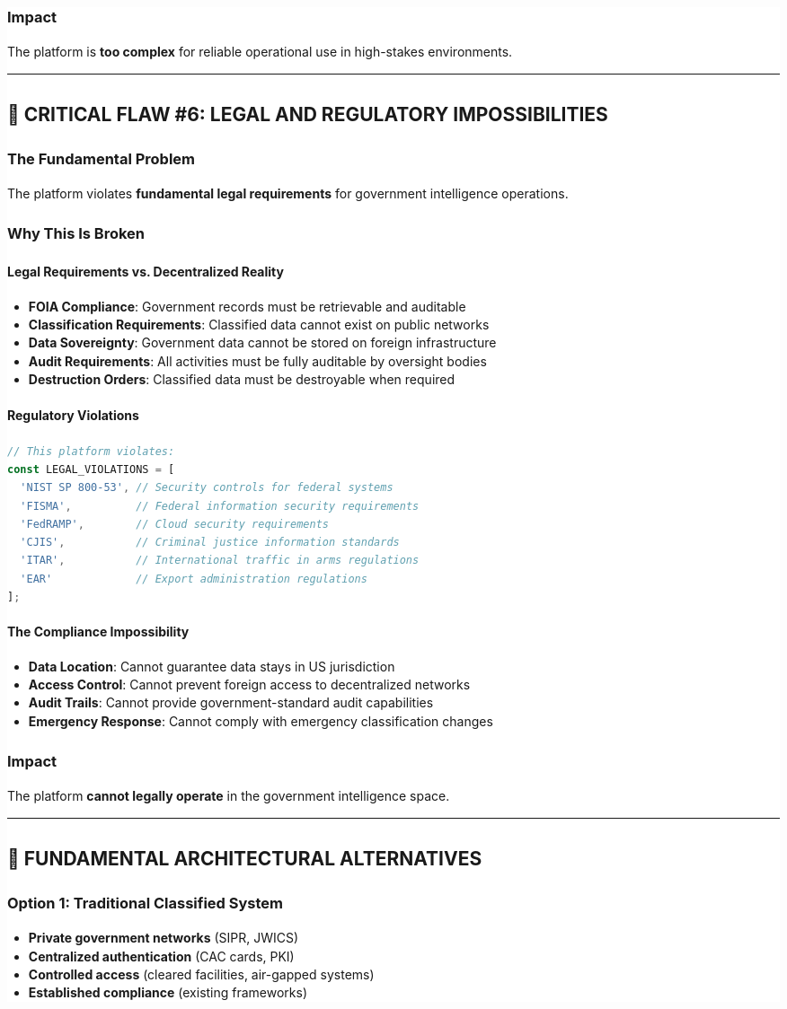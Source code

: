 ### **Impact**
The platform is **too complex** for reliable operational use in high-stakes environments.

---

## 🚨 **CRITICAL FLAW #6: LEGAL AND REGULATORY IMPOSSIBILITIES**

### **The Fundamental Problem**
The platform violates **fundamental legal requirements** for government intelligence operations.

### **Why This Is Broken**

#### **Legal Requirements vs. Decentralized Reality**
- **FOIA Compliance**: Government records must be retrievable and auditable
- **Classification Requirements**: Classified data cannot exist on public networks
- **Data Sovereignty**: Government data cannot be stored on foreign infrastructure
- **Audit Requirements**: All activities must be fully auditable by oversight bodies
- **Destruction Orders**: Classified data must be destroyable when required

#### **Regulatory Violations**
```typescript
// This platform violates:
const LEGAL_VIOLATIONS = [
  'NIST SP 800-53', // Security controls for federal systems
  'FISMA',          // Federal information security requirements  
  'FedRAMP',        // Cloud security requirements
  'CJIS',           // Criminal justice information standards
  'ITAR',           // International traffic in arms regulations
  'EAR'             // Export administration regulations
];
```

#### **The Compliance Impossibility**
- **Data Location**: Cannot guarantee data stays in US jurisdiction
- **Access Control**: Cannot prevent foreign access to decentralized networks
- **Audit Trails**: Cannot provide government-standard audit capabilities
- **Emergency Response**: Cannot comply with emergency classification changes

### **Impact**
The platform **cannot legally operate** in the government intelligence space.

---

## 🎯 **FUNDAMENTAL ARCHITECTURAL ALTERNATIVES**

### **Option 1: Traditional Classified System**
- **Private government networks** (SIPR, JWICS)
- **Centralized authentication** (CAC cards, PKI)
- **Controlled access** (cleared facilities, air-gapped systems)
- **Established compliance** (existing frameworks)
